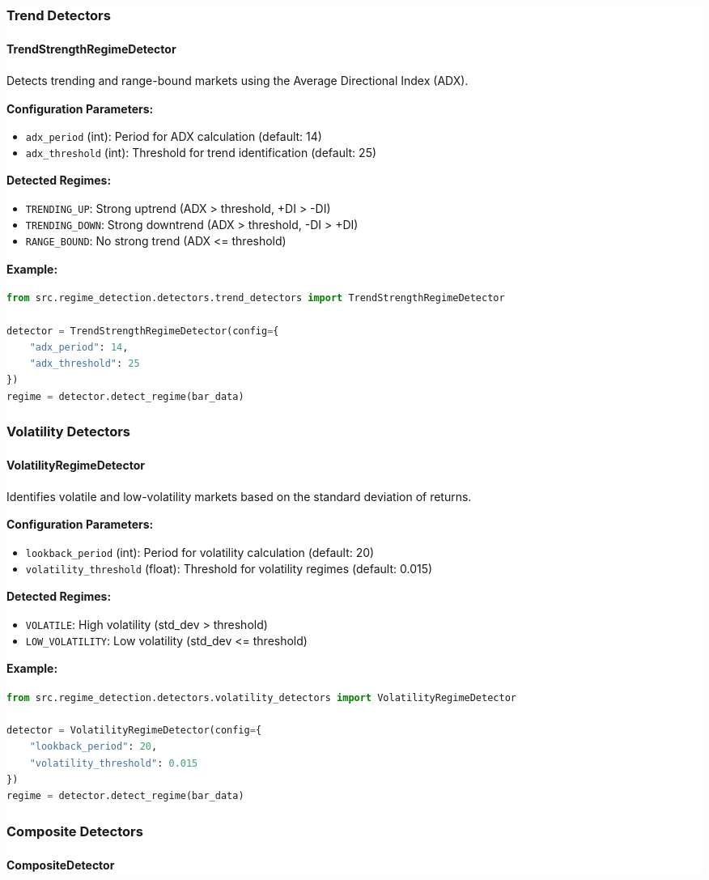 ### Trend Detectors

#### TrendStrengthRegimeDetector

Detects trending and range-bound markets using the Average Directional Index (ADX).

**Configuration Parameters:**
- `adx_period` (int): Period for ADX calculation (default: 14)
- `adx_threshold` (int): Threshold for trend identification (default: 25)

**Detected Regimes:**
- `TRENDING_UP`: Strong uptrend (ADX > threshold, +DI > -DI)
- `TRENDING_DOWN`: Strong downtrend (ADX > threshold, -DI > +DI)
- `RANGE_BOUND`: No strong trend (ADX <= threshold)

**Example:**
```python
from src.regime_detection.detectors.trend_detectors import TrendStrengthRegimeDetector

detector = TrendStrengthRegimeDetector(config={
    "adx_period": 14, 
    "adx_threshold": 25
})
regime = detector.detect_regime(bar_data)
```

### Volatility Detectors

#### VolatilityRegimeDetector

Identifies volatile and low-volatility markets based on the standard deviation of returns.

**Configuration Parameters:**
- `lookback_period` (int): Period for volatility calculation (default: 20)
- `volatility_threshold` (float): Threshold for volatility regimes (default: 0.015)

**Detected Regimes:**
- `VOLATILE`: High volatility (std_dev > threshold)
- `LOW_VOLATILITY`: Low volatility (std_dev <= threshold)

**Example:**
```python
from src.regime_detection.detectors.volatility_detectors import VolatilityRegimeDetector

detector = VolatilityRegimeDetector(config={
    "lookback_period": 20,
    "volatility_threshold": 0.015
})
regime = detector.detect_regime(bar_data)
```

### Composite Detectors

#### CompositeDetector
